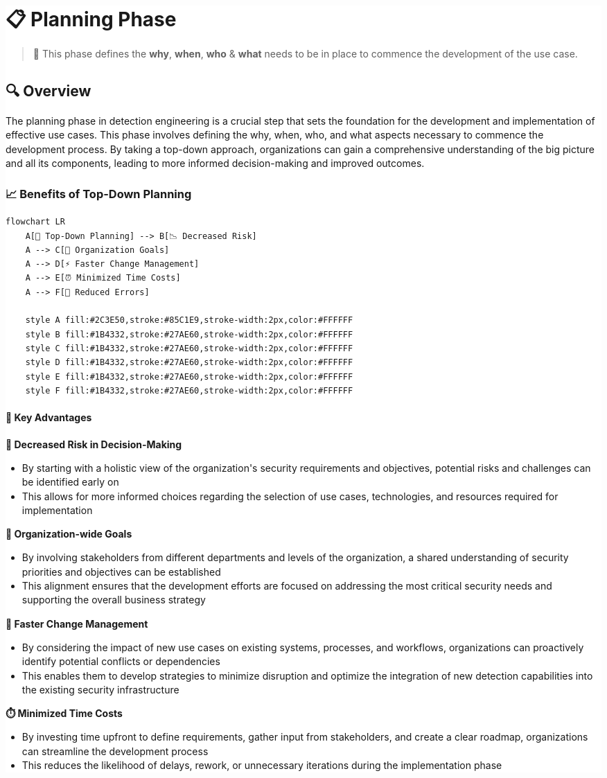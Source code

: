 # 📋 Planning Phase

> 🎯 This phase defines the **why**, **when**, **who** & **what** needs to be in place to commence the development of the use case.

## 🔍 Overview

The planning phase in detection engineering is a crucial step that sets the foundation for the development and implementation of effective use cases. This phase involves defining the why, when, who, and what aspects necessary to commence the development process. By taking a top-down approach, organizations can gain a comprehensive understanding of the big picture and all its components, leading to more informed decision-making and improved outcomes.

### 📈 Benefits of Top-Down Planning

```mermaid
flowchart LR
    A[🎯 Top-Down Planning] --> B[📉 Decreased Risk]
    A --> C[🎪 Organization Goals]
    A --> D[⚡ Faster Change Management]
    A --> E[⏰ Minimized Time Costs]
    A --> F[🔧 Reduced Errors]
    
    style A fill:#2C3E50,stroke:#85C1E9,stroke-width:2px,color:#FFFFFF
    style B fill:#1B4332,stroke:#27AE60,stroke-width:2px,color:#FFFFFF
    style C fill:#1B4332,stroke:#27AE60,stroke-width:2px,color:#FFFFFF
    style D fill:#1B4332,stroke:#27AE60,stroke-width:2px,color:#FFFFFF
    style E fill:#1B4332,stroke:#27AE60,stroke-width:2px,color:#FFFFFF
    style F fill:#1B4332,stroke:#27AE60,stroke-width:2px,color:#FFFFFF
```

#### 🎯 Key Advantages

**🔻 Decreased Risk in Decision-Making**
- By starting with a holistic view of the organization's security requirements and objectives, potential risks and challenges can be identified early on
- This allows for more informed choices regarding the selection of use cases, technologies, and resources required for implementation

**🏢 Organization-wide Goals**
- By involving stakeholders from different departments and levels of the organization, a shared understanding of security priorities and objectives can be established
- This alignment ensures that the development efforts are focused on addressing the most critical security needs and supporting the overall business strategy

**🚀 Faster Change Management**
- By considering the impact of new use cases on existing systems, processes, and workflows, organizations can proactively identify potential conflicts or dependencies
- This enables them to develop strategies to minimize disruption and optimize the integration of new detection capabilities into the existing security infrastructure

**⏱️ Minimized Time Costs**
- By investing time upfront to define requirements, gather input from stakeholders, and create a clear roadmap, organizations can streamline the development process
- This reduces the likelihood of delays, rework, or unnecessary iterations during the implementation phase
